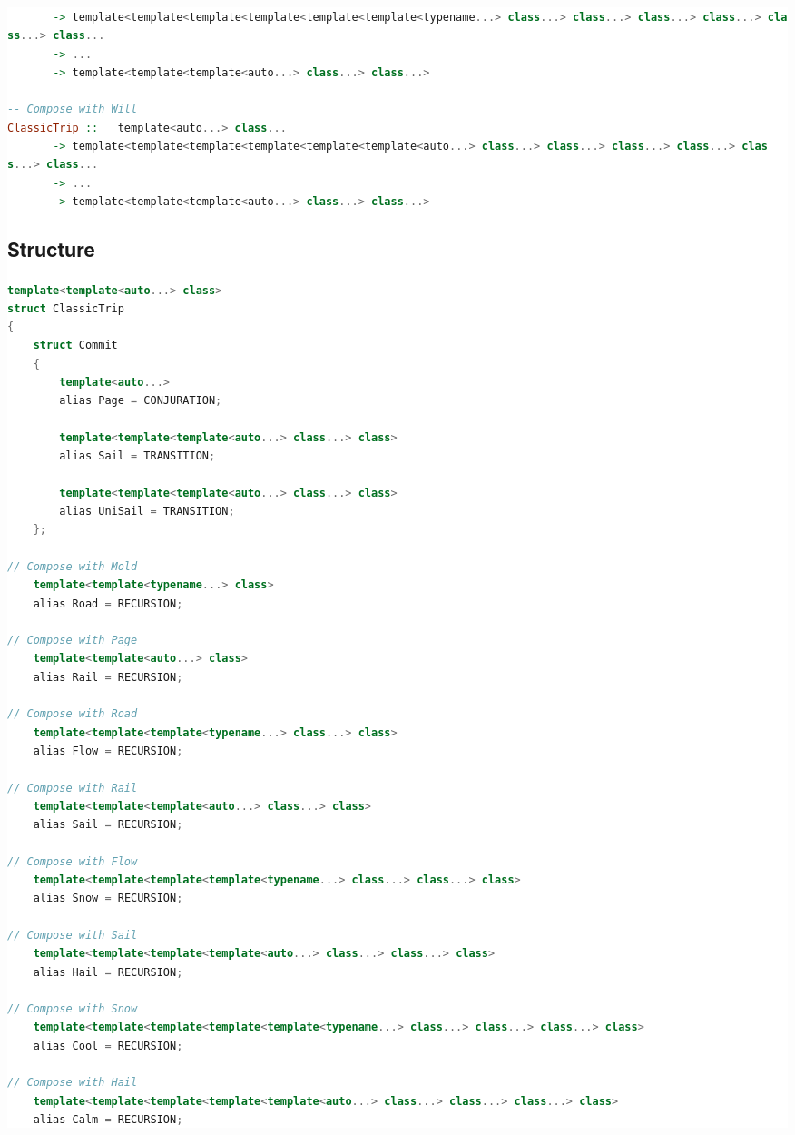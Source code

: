 ```Haskell
       -> template<template<template<template<template<template<typename...> class...> class...> class...> class...> class...> class...
       -> ...
       -> template<template<template<auto...> class...> class...>

-- Compose with Will
ClassicTrip ::   template<auto...> class...
       -> template<template<template<template<template<template<auto...> class...> class...> class...> class...> class...> class...
       -> ...
       -> template<template<template<auto...> class...> class...>
```

## Structure

```C++
template<template<auto...> class>
struct ClassicTrip
{
    struct Commit
    {
        template<auto...>
        alias Page = CONJURATION;

        template<template<template<auto...> class...> class>
        alias Sail = TRANSITION;

        template<template<template<auto...> class...> class>
        alias UniSail = TRANSITION;
    };

// Compose with Mold
    template<template<typename...> class>
    alias Road = RECURSION;

// Compose with Page
    template<template<auto...> class>
    alias Rail = RECURSION;

// Compose with Road
    template<template<template<typename...> class...> class>
    alias Flow = RECURSION;

// Compose with Rail
    template<template<template<auto...> class...> class>
    alias Sail = RECURSION;

// Compose with Flow
    template<template<template<template<typename...> class...> class...> class>
    alias Snow = RECURSION;

// Compose with Sail
    template<template<template<template<auto...> class...> class...> class>
    alias Hail = RECURSION;

// Compose with Snow
    template<template<template<template<template<typename...> class...> class...> class...> class>
    alias Cool = RECURSION;

// Compose with Hail
    template<template<template<template<template<auto...> class...> class...> class...> class>
    alias Calm = RECURSION;

```